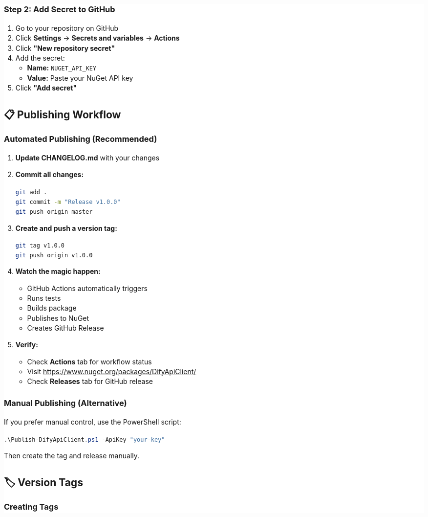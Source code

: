 ### Step 2: Add Secret to GitHub

1. Go to your repository on GitHub
2. Click **Settings** → **Secrets and variables** → **Actions**
3. Click **"New repository secret"**
4. Add the secret:
   - **Name:** `NUGET_API_KEY`
   - **Value:** Paste your NuGet API key
5. Click **"Add secret"**

## 📋 Publishing Workflow

### Automated Publishing (Recommended)

1. **Update CHANGELOG.md** with your changes

2. **Commit all changes:**
   ```bash
   git add .
   git commit -m "Release v1.0.0"
   git push origin master
   ```

3. **Create and push a version tag:**
   ```bash
   git tag v1.0.0
   git push origin v1.0.0
   ```

4. **Watch the magic happen:**
   - GitHub Actions automatically triggers
   - Runs tests
   - Builds package
   - Publishes to NuGet
   - Creates GitHub Release

5. **Verify:**
   - Check **Actions** tab for workflow status
   - Visit https://www.nuget.org/packages/DifyApiClient/
   - Check **Releases** tab for GitHub release

### Manual Publishing (Alternative)

If you prefer manual control, use the PowerShell script:

```powershell
.\Publish-DifyApiClient.ps1 -ApiKey "your-key"
```

Then create the tag and release manually.

## 🏷️ Version Tags

### Creating Tags
